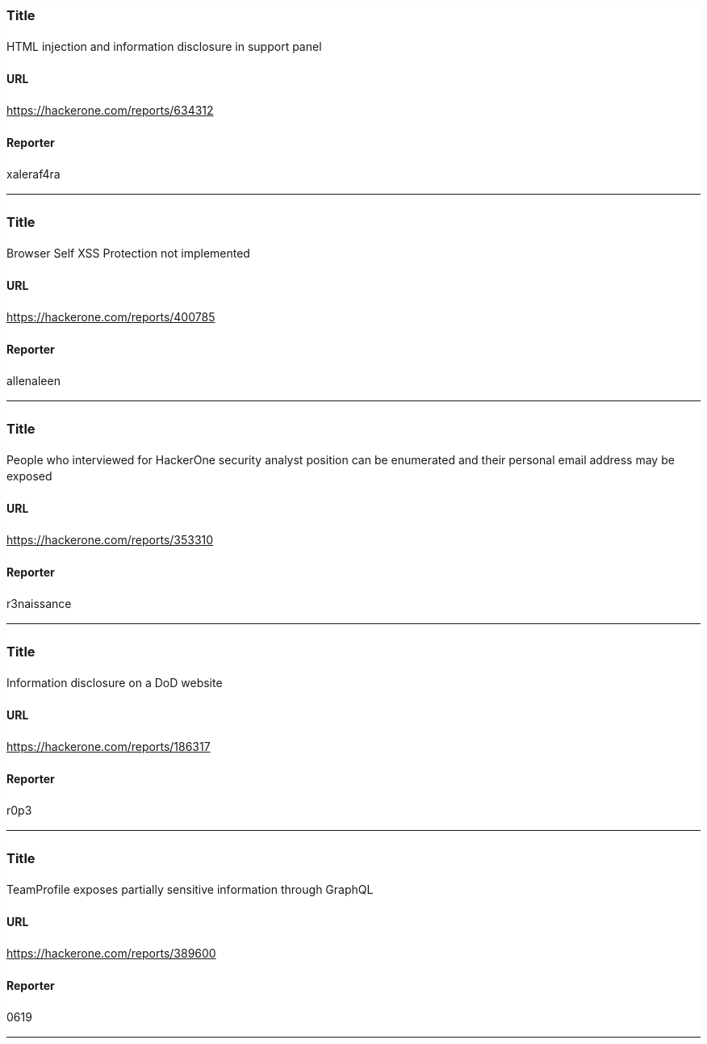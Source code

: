 

### Title
HTML injection and information disclosure in support panel
#### URL 
https://hackerone.com/reports/634312
#### Reporter 
xaleraf4ra

---


### Title
Browser Self XSS Protection not implemented
#### URL 
https://hackerone.com/reports/400785
#### Reporter 
allenaleen

---


### Title
People who interviewed for HackerOne security analyst position can be enumerated and their personal email address may be exposed
#### URL 
https://hackerone.com/reports/353310
#### Reporter 
r3naissance

---


### Title
Information disclosure on a DoD website
#### URL 
https://hackerone.com/reports/186317
#### Reporter 
r0p3

---


### Title
TeamProfile exposes partially sensitive information through GraphQL
#### URL 
https://hackerone.com/reports/389600
#### Reporter 
0619

---